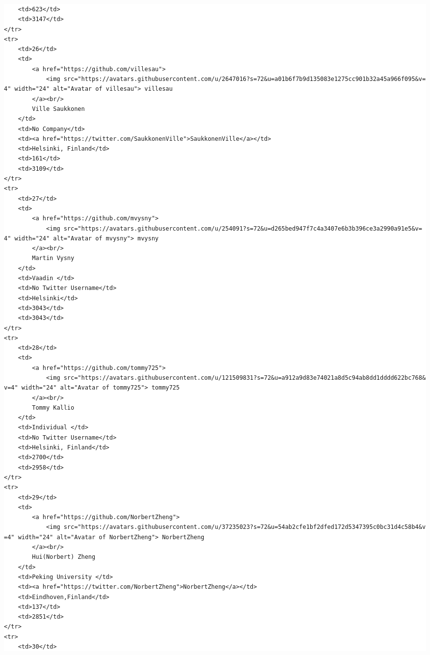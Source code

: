 		<td>623</td>
		<td>3147</td>
	</tr>
	<tr>
		<td>26</td>
		<td>
			<a href="https://github.com/villesau">
				<img src="https://avatars.githubusercontent.com/u/2647016?s=72&u=a01b6f7b9d135083e1275cc901b32a45a966f095&v=4" width="24" alt="Avatar of villesau"> villesau
			</a><br/>
			Ville Saukkonen
		</td>
		<td>No Company</td>
		<td><a href="https://twitter.com/SaukkonenVille">SaukkonenVille</a></td>
		<td>Helsinki, Finland</td>
		<td>161</td>
		<td>3109</td>
	</tr>
	<tr>
		<td>27</td>
		<td>
			<a href="https://github.com/mvysny">
				<img src="https://avatars.githubusercontent.com/u/254091?s=72&u=d265bed947f7c4a3407e6b3b396ce3a2990a91e5&v=4" width="24" alt="Avatar of mvysny"> mvysny
			</a><br/>
			Martin Vysny
		</td>
		<td>Vaadin </td>
		<td>No Twitter Username</td>
		<td>Helsinki</td>
		<td>3043</td>
		<td>3043</td>
	</tr>
	<tr>
		<td>28</td>
		<td>
			<a href="https://github.com/tommy725">
				<img src="https://avatars.githubusercontent.com/u/121509831?s=72&u=a912a9d83e74021a8d5c94ab8dd1dddd622bc768&v=4" width="24" alt="Avatar of tommy725"> tommy725
			</a><br/>
			Tommy Kallio
		</td>
		<td>Individual </td>
		<td>No Twitter Username</td>
		<td>Helsinki, Finland</td>
		<td>2700</td>
		<td>2958</td>
	</tr>
	<tr>
		<td>29</td>
		<td>
			<a href="https://github.com/NorbertZheng">
				<img src="https://avatars.githubusercontent.com/u/37235023?s=72&u=54ab2cfe1bf2dfed172d5347395c0bc31d4c58b4&v=4" width="24" alt="Avatar of NorbertZheng"> NorbertZheng
			</a><br/>
			Hui(Norbert) Zheng
		</td>
		<td>Peking University </td>
		<td><a href="https://twitter.com/NorbertZheng">NorbertZheng</a></td>
		<td>Eindhoven,Finland</td>
		<td>137</td>
		<td>2851</td>
	</tr>
	<tr>
		<td>30</td>